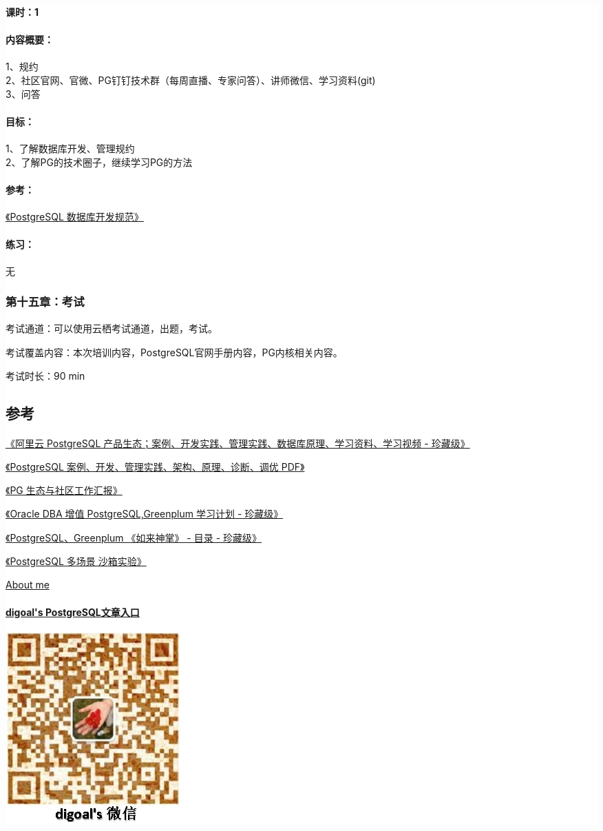 #### 课时：1    
    
#### 内容概要：    
1、规约    
2、社区官网、官微、PG钉钉技术群（每周直播、专家问答）、讲师微信、学习资料(git)    
3、问答    
    
#### 目标：    
1、了解数据库开发、管理规约    
2、了解PG的技术圈子，继续学习PG的方法    
  
#### 参考：  
[《PostgreSQL 数据库开发规范》](../201609/20160926_01.md)    
    
#### 练习：    
无    
    
### 第十五章：考试  
考试通道：可以使用云栖考试通道，出题，考试。       
    
考试覆盖内容：本次培训内容，PostgreSQL官网手册内容，PG内核相关内容。     
    
考试时长：90 min     
      
## 参考  
[《阿里云 PostgreSQL 产品生态；案例、开发实践、管理实践、数据库原理、学习资料、学习视频 - 珍藏级》](../201801/20180121_01.md)    
  
[《PostgreSQL 案例、开发、管理实践、架构、原理、诊断、调优 PDF》](../201801/20180121_01_pdf_001.pdf)        
      
[《PG 生态与社区工作汇报》](../201801/20180121_01_pdf_002.pdf)  
    
[《Oracle DBA 增值 PostgreSQL,Greenplum 学习计划 - 珍藏级》](../201804/20180425_01.md)    
  
[《PostgreSQL、Greenplum 《如来神掌》 - 目录 - 珍藏级》](../201706/20170601_02.md)    
    
[《PostgreSQL 多场景 沙箱实验》](../201805/20180524_02.md)    
    
[About me](../me/readme.md)     
    
    
    
    
    
    
    
  
  
  
  
  
#### [digoal's PostgreSQL文章入口](https://github.com/digoal/blog/blob/master/README.md "22709685feb7cab07d30f30387f0a9ae")
  
  
![digoal's weixin](../pic/digoal_weixin.jpg "f7ad92eeba24523fd47a6e1a0e691b59")
  